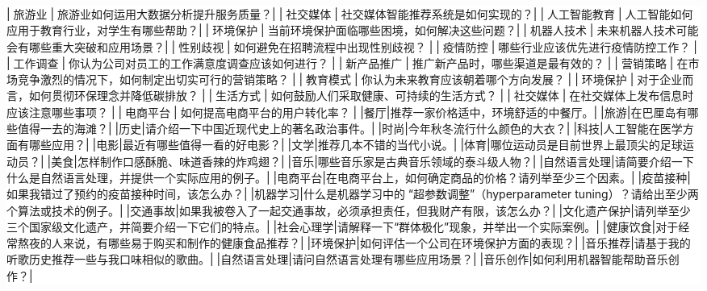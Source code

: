 | 旅游业 | 旅游业如何运用大数据分析提升服务质量？|
| 社交媒体 | 社交媒体智能推荐系统是如何实现的？|
| 人工智能教育 | 人工智能如何应用于教育行业，对学生有哪些帮助？|
| 环境保护 | 当前环境保护面临哪些困境，如何解决这些问题？|
| 机器人技术 | 未来机器人技术可能会有哪些重大突破和应用场景？|
| 性别歧视 | 如何避免在招聘流程中出现性别歧视？ |
| 疫情防控 | 哪些行业应该优先进行疫情防控工作？ |
| 工作调查 | 你认为公司对员工的工作满意度调查应该如何进行？ |
| 新产品推广 | 推广新产品时，哪些渠道是最有效的？ |
| 营销策略 | 在市场竞争激烈的情况下，如何制定出切实可行的营销策略？ |
| 教育模式 | 你认为未来教育应该朝着哪个方向发展？ |
| 环境保护 | 对于企业而言，如何贯彻环保理念并降低碳排放？ |
| 生活方式 | 如何鼓励人们采取健康、可持续的生活方式？ |
| 社交媒体 | 在社交媒体上发布信息时应该注意哪些事项？ |
| 电商平台 | 如何提高电商平台的用户转化率？ |
|餐厅|推荐一家价格适中，环境舒适的中餐厅。|
|旅游|在巴厘岛有哪些值得一去的海滩？|
|历史|请介绍一下中国近现代史上的著名政治事件。|
|时尚|今年秋冬流行什么颜色的大衣？|
|科技|人工智能在医学方面有哪些应用？|
|电影|最近有哪些值得一看的好电影？|
|文学|推荐几本不错的当代小说。|
|体育|哪位运动员是目前世界上最顶尖的足球运动员？|
|美食|怎样制作口感酥脆、味道香辣的炸鸡翅？|
|音乐|哪些音乐家是古典音乐领域的泰斗级人物？|
|自然语言处理|请简要介绍一下什么是自然语言处理，并提供一个实际应用的例子。|
|电商平台|在电商平台上，如何确定商品的价格？请列举至少三个因素。|
|疫苗接种|如果我错过了预约的疫苗接种时间，该怎么办？|
|机器学习|什么是机器学习中的 “超参数调整”（hyperparameter tuning）？请给出至少两个算法或技术的例子。|
|交通事故|如果我被卷入了一起交通事故，必须承担责任，但我财产有限，该怎么办？|
|文化遗产保护|请列举至少三个国家级文化遗产，并简要介绍一下它们的特点。|
|社会心理学|请解释一下“群体极化”现象，并举出一个实际案例。|
|健康饮食|对于经常熬夜的人来说，有哪些易于购买和制作的健康食品推荐？|
|环境保护|如何评估一个公司在环境保护方面的表现？|
|音乐推荐|请基于我的听歌历史推荐一些与我口味相似的歌曲。|
|自然语言处理|请问自然语言处理有哪些应用场景？|
|音乐创作|如何利用机器智能帮助音乐创作？|